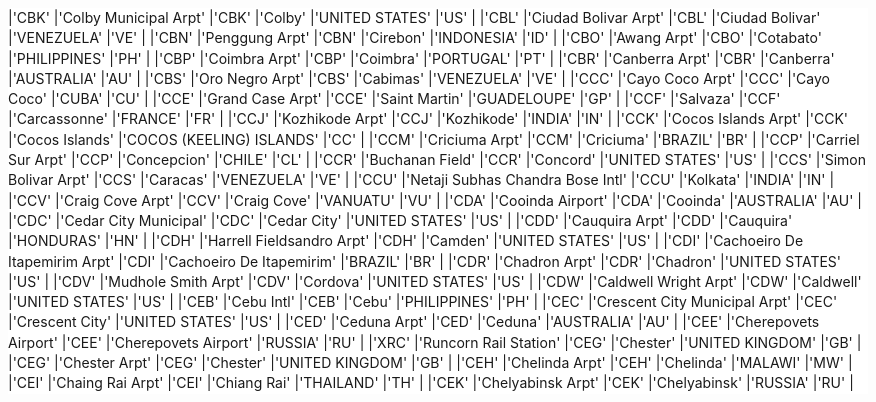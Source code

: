 |'CBK' |'Colby Municipal Arpt'                 |'CBK'      |'Colby'                          |'UNITED STATES'                        |'US'                              |
|'CBL' |'Ciudad Bolivar Arpt'                  |'CBL'      |'Ciudad Bolivar'                 |'VENEZUELA'                            |'VE'                              |
|'CBN' |'Penggung Arpt'                        |'CBN'      |'Cirebon'                        |'INDONESIA'                            |'ID'                              |
|'CBO' |'Awang Arpt'                           |'CBO'      |'Cotabato'                       |'PHILIPPINES'                          |'PH'                              |
|'CBP' |'Coimbra Arpt'                         |'CBP'      |'Coimbra'                        |'PORTUGAL'                             |'PT'                              |
|'CBR' |'Canberra Arpt'                        |'CBR'      |'Canberra'                       |'AUSTRALIA'                            |'AU'                              |
|'CBS' |'Oro Negro Arpt'                       |'CBS'      |'Cabimas'                        |'VENEZUELA'                            |'VE'                              |
|'CCC' |'Cayo Coco Arpt'                       |'CCC'      |'Cayo Coco'                      |'CUBA'                                 |'CU'                              |
|'CCE' |'Grand Case Arpt'                      |'CCE'      |'Saint Martin'                   |'GUADELOUPE'                           |'GP'                              |
|'CCF' |'Salvaza'                              |'CCF'      |'Carcassonne'                    |'FRANCE'                               |'FR'                              |
|'CCJ' |'Kozhikode Arpt'                       |'CCJ'      |'Kozhikode'                      |'INDIA'                                |'IN'                              |
|'CCK' |'Cocos Islands Arpt'                   |'CCK'      |'Cocos Islands'                  |'COCOS (KEELING) ISLANDS'              |'CC'                              |
|'CCM' |'Criciuma Arpt'                        |'CCM'      |'Criciuma'                       |'BRAZIL'                               |'BR'                              |
|'CCP' |'Carriel Sur Arpt'                     |'CCP'      |'Concepcion'                     |'CHILE'                                |'CL'                              |
|'CCR' |'Buchanan Field'                       |'CCR'      |'Concord'                        |'UNITED STATES'                        |'US'                              |
|'CCS' |'Simon Bolivar Arpt'                   |'CCS'      |'Caracas'                        |'VENEZUELA'                            |'VE'                              |
|'CCU' |'Netaji Subhas Chandra Bose Intl'      |'CCU'      |'Kolkata'                        |'INDIA'                                |'IN'                              |
|'CCV' |'Craig Cove Arpt'                      |'CCV'      |'Craig Cove'                     |'VANUATU'                              |'VU'                              |
|'CDA' |'Cooinda Airport'                      |'CDA'      |'Cooinda'                        |'AUSTRALIA'                            |'AU'                              |
|'CDC' |'Cedar City Municipal'                 |'CDC'      |'Cedar City'                     |'UNITED STATES'                        |'US'                              |
|'CDD' |'Cauquira Arpt'                        |'CDD'      |'Cauquira'                       |'HONDURAS'                             |'HN'                              |
|'CDH' |'Harrell Fieldsandro Arpt'             |'CDH'      |'Camden'                         |'UNITED STATES'                        |'US'                              |
|'CDI' |'Cachoeiro De Itapemirim Arpt'         |'CDI'      |'Cachoeiro De Itapemirim'        |'BRAZIL'                               |'BR'                              |
|'CDR' |'Chadron Arpt'                         |'CDR'      |'Chadron'                        |'UNITED STATES'                        |'US'                              |
|'CDV' |'Mudhole Smith Arpt'                   |'CDV'      |'Cordova'                        |'UNITED STATES'                        |'US'                              |
|'CDW' |'Caldwell Wright Arpt'                 |'CDW'      |'Caldwell'                       |'UNITED STATES'                        |'US'                              |
|'CEB' |'Cebu Intl'                            |'CEB'      |'Cebu'                           |'PHILIPPINES'                          |'PH'                              |
|'CEC' |'Crescent City Municipal Arpt'         |'CEC'      |'Crescent City'                  |'UNITED STATES'                        |'US'                              |
|'CED' |'Ceduna Arpt'                          |'CED'      |'Ceduna'                         |'AUSTRALIA'                            |'AU'                              |
|'CEE' |'Cherepovets Airport'                  |'CEE'      |'Cherepovets Airport'            |'RUSSIA'                               |'RU'                              |
|'XRC' |'Runcorn Rail Station'                 |'CEG'      |'Chester'                        |'UNITED KINGDOM'                       |'GB'                              |
|'CEG' |'Chester Arpt'                         |'CEG'      |'Chester'                        |'UNITED KINGDOM'                       |'GB'                              |
|'CEH' |'Chelinda Arpt'                        |'CEH'      |'Chelinda'                       |'MALAWI'                               |'MW'                              |
|'CEI' |'Chaing Rai Arpt'                      |'CEI'      |'Chiang Rai'                     |'THAILAND'                             |'TH'                              |
|'CEK' |'Chelyabinsk Arpt'                     |'CEK'      |'Chelyabinsk'                    |'RUSSIA'                               |'RU'                              |